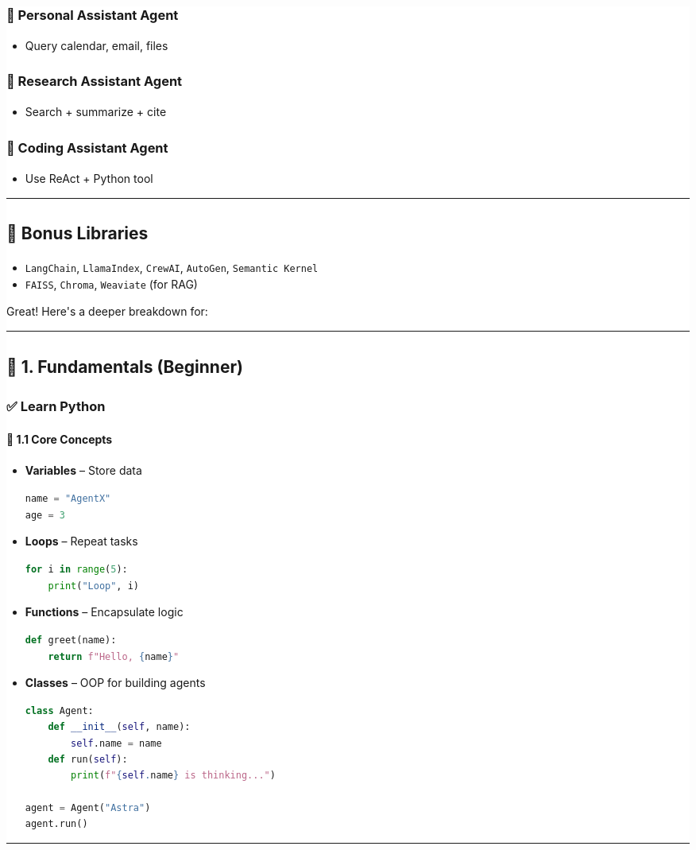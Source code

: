 ### 🔹 Personal Assistant Agent

* Query calendar, email, files

### 🔹 Research Assistant Agent

* Search + summarize + cite

### 🔹 Coding Assistant Agent

* Use ReAct + Python tool

---

## 🔗 Bonus Libraries

* `LangChain`, `LlamaIndex`, `CrewAI`, `AutoGen`, `Semantic Kernel`
* `FAISS`, `Chroma`, `Weaviate` (for RAG)

Great! Here's a deeper breakdown for:

---

## 🧠 **1. Fundamentals (Beginner)**

### ✅ **Learn Python**

#### 📌 **1.1 Core Concepts**

* **Variables** – Store data

  ```python
  name = "AgentX"
  age = 3
  ```

* **Loops** – Repeat tasks

  ```python
  for i in range(5):
      print("Loop", i)
  ```

* **Functions** – Encapsulate logic

  ```python
  def greet(name):
      return f"Hello, {name}"
  ```

* **Classes** – OOP for building agents

  ```python
  class Agent:
      def __init__(self, name):
          self.name = name
      def run(self):
          print(f"{self.name} is thinking...")

  agent = Agent("Astra")
  agent.run()
  ```

---